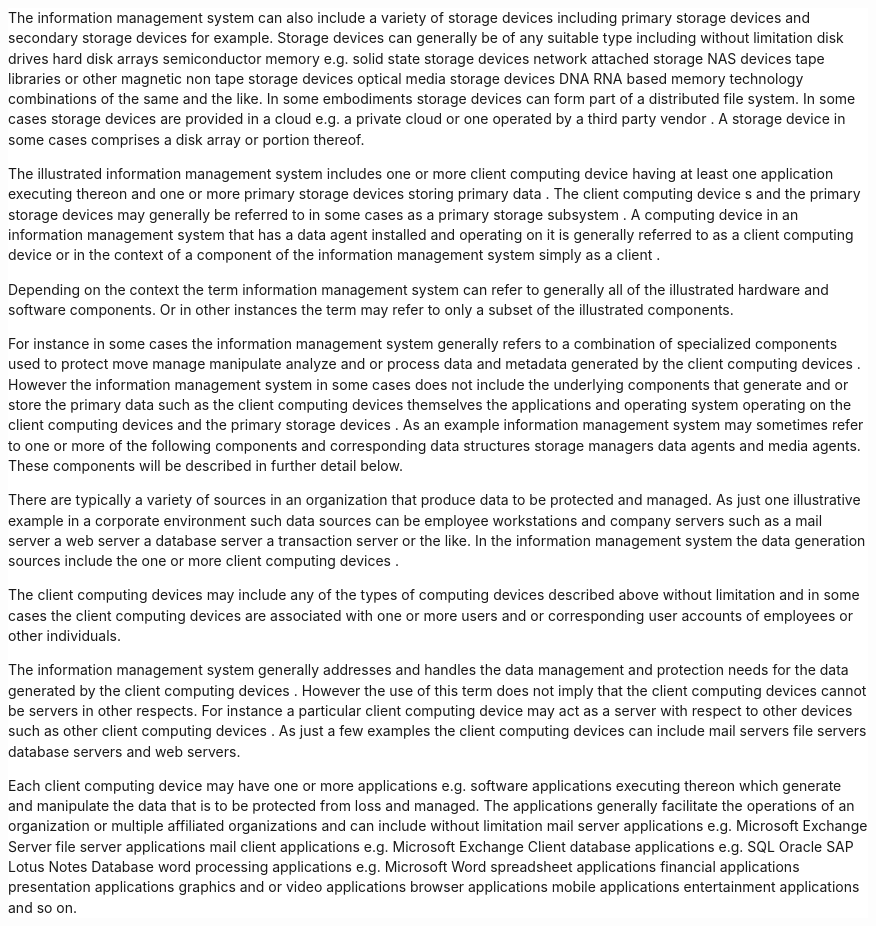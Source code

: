The information management system can also include a variety of storage devices including primary storage devices and secondary storage devices for example. Storage devices can generally be of any suitable type including without limitation disk drives hard disk arrays semiconductor memory e.g. solid state storage devices network attached storage NAS devices tape libraries or other magnetic non tape storage devices optical media storage devices DNA RNA based memory technology combinations of the same and the like. In some embodiments storage devices can form part of a distributed file system. In some cases storage devices are provided in a cloud e.g. a private cloud or one operated by a third party vendor . A storage device in some cases comprises a disk array or portion thereof.

The illustrated information management system includes one or more client computing device having at least one application executing thereon and one or more primary storage devices storing primary data . The client computing device s and the primary storage devices may generally be referred to in some cases as a primary storage subsystem . A computing device in an information management system that has a data agent installed and operating on it is generally referred to as a client computing device or in the context of a component of the information management system simply as a client .

Depending on the context the term information management system can refer to generally all of the illustrated hardware and software components. Or in other instances the term may refer to only a subset of the illustrated components.

For instance in some cases the information management system generally refers to a combination of specialized components used to protect move manage manipulate analyze and or process data and metadata generated by the client computing devices . However the information management system in some cases does not include the underlying components that generate and or store the primary data such as the client computing devices themselves the applications and operating system operating on the client computing devices and the primary storage devices . As an example information management system may sometimes refer to one or more of the following components and corresponding data structures storage managers data agents and media agents. These components will be described in further detail below.

There are typically a variety of sources in an organization that produce data to be protected and managed. As just one illustrative example in a corporate environment such data sources can be employee workstations and company servers such as a mail server a web server a database server a transaction server or the like. In the information management system the data generation sources include the one or more client computing devices .

The client computing devices may include any of the types of computing devices described above without limitation and in some cases the client computing devices are associated with one or more users and or corresponding user accounts of employees or other individuals.

The information management system generally addresses and handles the data management and protection needs for the data generated by the client computing devices . However the use of this term does not imply that the client computing devices cannot be servers in other respects. For instance a particular client computing device may act as a server with respect to other devices such as other client computing devices . As just a few examples the client computing devices can include mail servers file servers database servers and web servers.

Each client computing device may have one or more applications e.g. software applications executing thereon which generate and manipulate the data that is to be protected from loss and managed. The applications generally facilitate the operations of an organization or multiple affiliated organizations and can include without limitation mail server applications e.g. Microsoft Exchange Server file server applications mail client applications e.g. Microsoft Exchange Client database applications e.g. SQL Oracle SAP Lotus Notes Database word processing applications e.g. Microsoft Word spreadsheet applications financial applications presentation applications graphics and or video applications browser applications mobile applications entertainment applications and so on.
